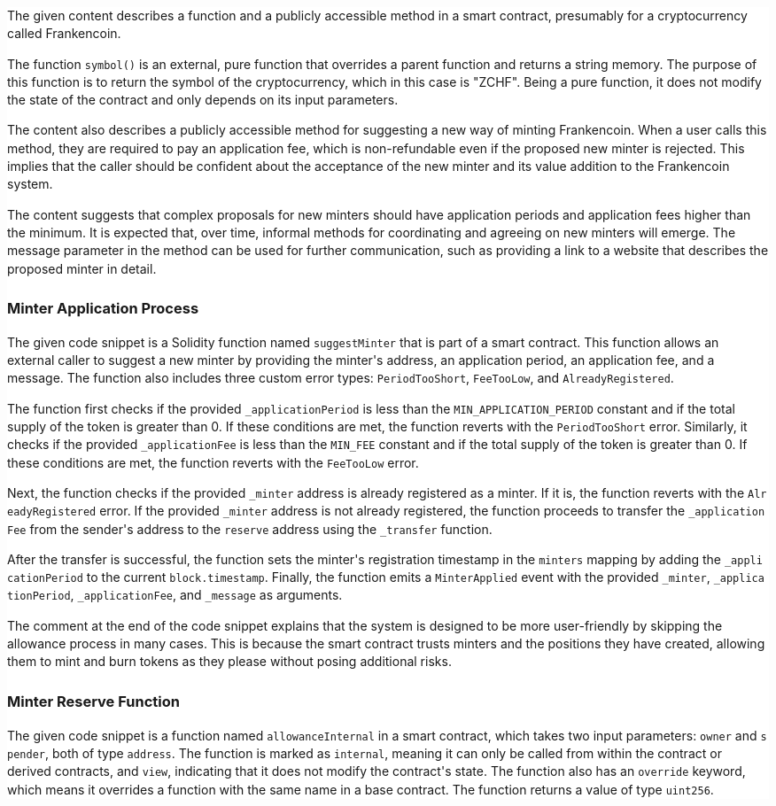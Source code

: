 The given content describes a function and a publicly accessible method in a smart contract, presumably for a cryptocurrency called Frankencoin.

The function `symbol()` is an external, pure function that overrides a parent function and returns a string memory. The purpose of this function is to return the symbol of the cryptocurrency, which in this case is "ZCHF". Being a pure function, it does not modify the state of the contract and only depends on its input parameters.

The content also describes a publicly accessible method for suggesting a new way of minting Frankencoin. When a user calls this method, they are required to pay an application fee, which is non-refundable even if the proposed new minter is rejected. This implies that the caller should be confident about the acceptance of the new minter and its value addition to the Frankencoin system.

The content suggests that complex proposals for new minters should have application periods and application fees higher than the minimum. It is expected that, over time, informal methods for coordinating and agreeing on new minters will emerge. The message parameter in the method can be used for further communication, such as providing a link to a website that describes the proposed minter in detail.

### Minter Application Process

The given code snippet is a Solidity function named `suggestMinter` that is part of a smart contract. This function allows an external caller to suggest a new minter by providing the minter's address, an application period, an application fee, and a message. The function also includes three custom error types: `PeriodTooShort`, `FeeTooLow`, and `AlreadyRegistered`.

The function first checks if the provided `_applicationPeriod` is less than the `MIN_APPLICATION_PERIOD` constant and if the total supply of the token is greater than 0. If these conditions are met, the function reverts with the `PeriodTooShort` error. Similarly, it checks if the provided `_applicationFee` is less than the `MIN_FEE` constant and if the total supply of the token is greater than 0. If these conditions are met, the function reverts with the `FeeTooLow` error.

Next, the function checks if the provided `_minter` address is already registered as a minter. If it is, the function reverts with the `AlreadyRegistered` error. If the provided `_minter` address is not already registered, the function proceeds to transfer the `_applicationFee` from the sender's address to the `reserve` address using the `_transfer` function.

After the transfer is successful, the function sets the minter's registration timestamp in the `minters` mapping by adding the `_applicationPeriod` to the current `block.timestamp`. Finally, the function emits a `MinterApplied` event with the provided `_minter`, `_applicationPeriod`, `_applicationFee`, and `_message` as arguments.

The comment at the end of the code snippet explains that the system is designed to be more user-friendly by skipping the allowance process in many cases. This is because the smart contract trusts minters and the positions they have created, allowing them to mint and burn tokens as they please without posing additional risks.

### Minter Reserve Function

The given code snippet is a function named `allowanceInternal` in a smart contract, which takes two input parameters: `owner` and `spender`, both of type `address`. The function is marked as `internal`, meaning it can only be called from within the contract or derived contracts, and `view`, indicating that it does not modify the contract's state. The function also has an `override` keyword, which means it overrides a function with the same name in a base contract. The function returns a value of type `uint256`.

